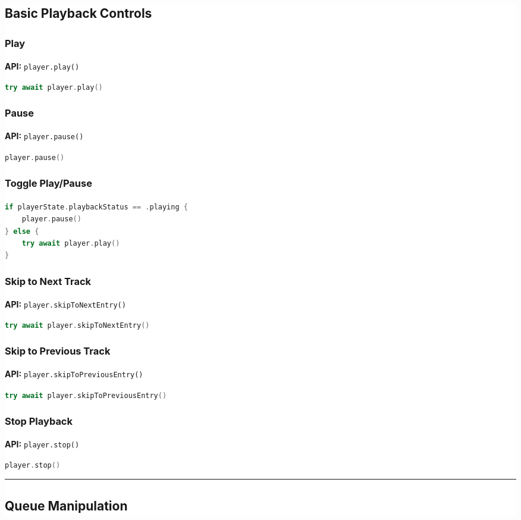 
## Basic Playback Controls

### Play

**API:** `player.play()`

```swift
try await player.play()
```

### Pause

**API:** `player.pause()`

```swift
player.pause()
```

### Toggle Play/Pause

```swift
if playerState.playbackStatus == .playing {
    player.pause()
} else {
    try await player.play()
}
```

### Skip to Next Track

**API:** `player.skipToNextEntry()`

```swift
try await player.skipToNextEntry()
```

### Skip to Previous Track

**API:** `player.skipToPreviousEntry()`

```swift
try await player.skipToPreviousEntry()
```

### Stop Playback

**API:** `player.stop()`

```swift
player.stop()
```

---

## Queue Manipulation
